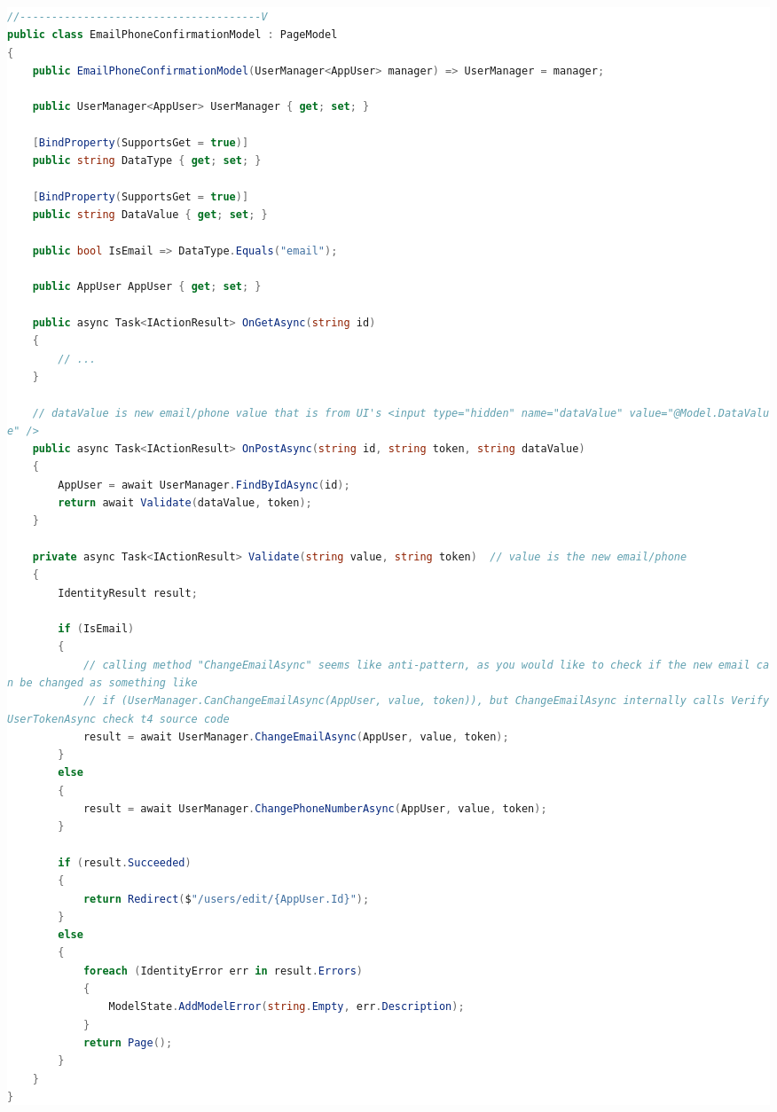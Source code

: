 ```C#
//--------------------------------------V
public class EmailPhoneConfirmationModel : PageModel
{
    public EmailPhoneConfirmationModel(UserManager<AppUser> manager) => UserManager = manager;

    public UserManager<AppUser> UserManager { get; set; }

    [BindProperty(SupportsGet = true)]
    public string DataType { get; set; }

    [BindProperty(SupportsGet = true)]
    public string DataValue { get; set; }

    public bool IsEmail => DataType.Equals("email");

    public AppUser AppUser { get; set; }

    public async Task<IActionResult> OnGetAsync(string id)
    {
        // ...
    }

    // dataValue is new email/phone value that is from UI's <input type="hidden" name="dataValue" value="@Model.DataValue" />
    public async Task<IActionResult> OnPostAsync(string id, string token, string dataValue)  
    {
        AppUser = await UserManager.FindByIdAsync(id);
        return await Validate(dataValue, token);
    }

    private async Task<IActionResult> Validate(string value, string token)  // value is the new email/phone
    {
        IdentityResult result;

        if (IsEmail)
        {
            // calling method "ChangeEmailAsync" seems like anti-pattern, as you would like to check if the new email can be changed as something like
            // if (UserManager.CanChangeEmailAsync(AppUser, value, token)), but ChangeEmailAsync internally calls VerifyUserTokenAsync check t4 source code
            result = await UserManager.ChangeEmailAsync(AppUser, value, token);                       
        }
        else
        {
            result = await UserManager.ChangePhoneNumberAsync(AppUser, value, token);
        }

        if (result.Succeeded)
        {
            return Redirect($"/users/edit/{AppUser.Id}");
        }
        else
        {
            foreach (IdentityError err in result.Errors)
            {
                ModelState.AddModelError(string.Empty, err.Description);
            }
            return Page();
        }
    }
}
```